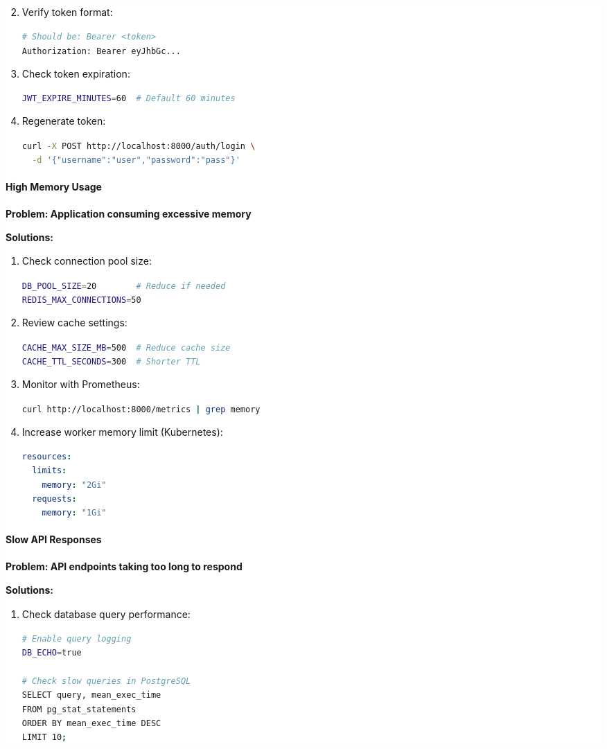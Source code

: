 2. Verify token format:
   ```bash
   # Should be: Bearer <token>
   Authorization: Bearer eyJhbGc...
   ```

3. Check token expiration:
   ```bash
   JWT_EXPIRE_MINUTES=60  # Default 60 minutes
   ```

4. Regenerate token:
   ```bash
   curl -X POST http://localhost:8000/auth/login \
     -d '{"username":"user","password":"pass"}'
   ```

#### High Memory Usage

**Problem: Application consuming excessive memory**

**Solutions:**
1. Check connection pool size:
   ```bash
   DB_POOL_SIZE=20        # Reduce if needed
   REDIS_MAX_CONNECTIONS=50
   ```

2. Review cache settings:
   ```bash
   CACHE_MAX_SIZE_MB=500  # Reduce cache size
   CACHE_TTL_SECONDS=300  # Shorter TTL
   ```

3. Monitor with Prometheus:
   ```bash
   curl http://localhost:8000/metrics | grep memory
   ```

4. Increase worker memory limit (Kubernetes):
   ```yaml
   resources:
     limits:
       memory: "2Gi"
     requests:
       memory: "1Gi"
   ```

#### Slow API Responses

**Problem: API endpoints taking too long to respond**

**Solutions:**
1. Check database query performance:
   ```bash
   # Enable query logging
   DB_ECHO=true
   
   # Check slow queries in PostgreSQL
   SELECT query, mean_exec_time 
   FROM pg_stat_statements 
   ORDER BY mean_exec_time DESC 
   LIMIT 10;
   ```
